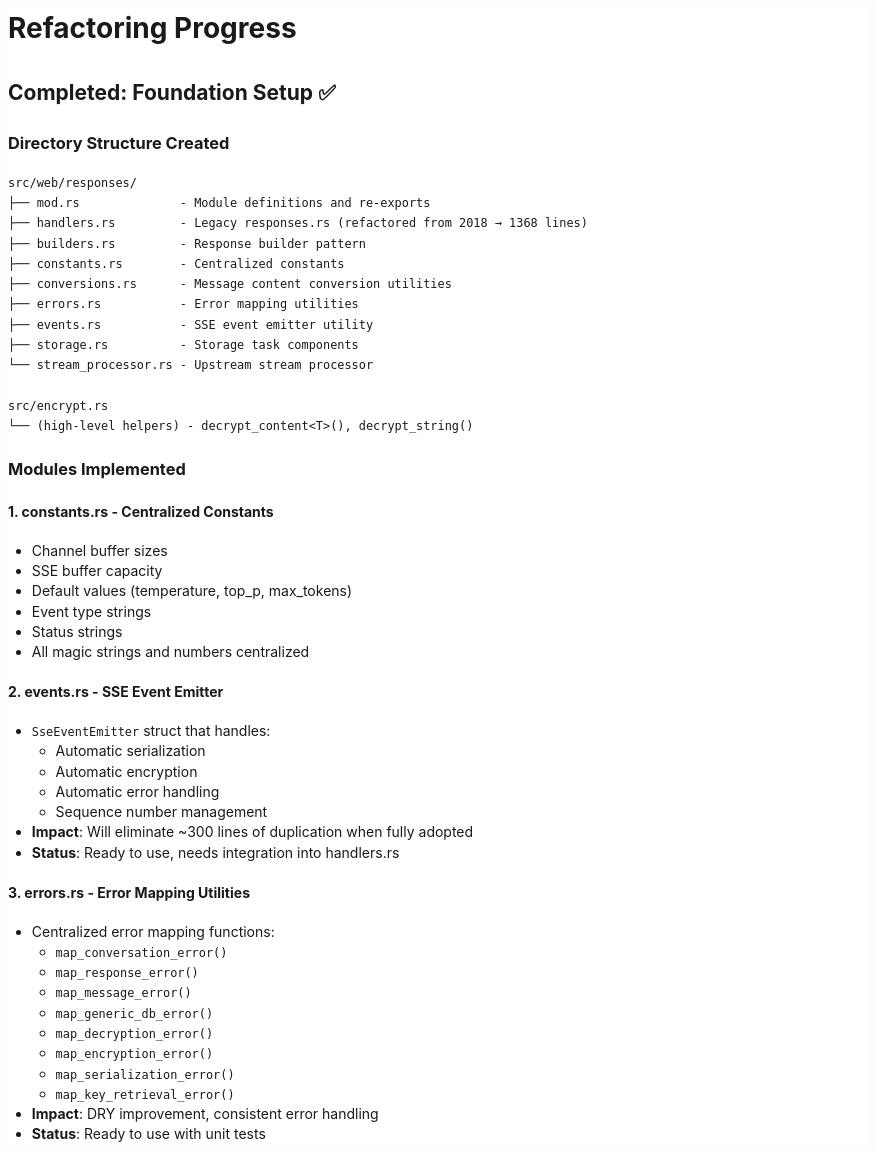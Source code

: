 # Refactoring Progress

## Completed: Foundation Setup ✅

### Directory Structure Created
```
src/web/responses/
├── mod.rs              - Module definitions and re-exports
├── handlers.rs         - Legacy responses.rs (refactored from 2018 → 1368 lines)
├── builders.rs         - Response builder pattern
├── constants.rs        - Centralized constants
├── conversions.rs      - Message content conversion utilities
├── errors.rs           - Error mapping utilities
├── events.rs           - SSE event emitter utility
├── storage.rs          - Storage task components
└── stream_processor.rs - Upstream stream processor

src/encrypt.rs
└── (high-level helpers) - decrypt_content<T>(), decrypt_string()
```

### Modules Implemented

#### 1. **constants.rs** - Centralized Constants
- Channel buffer sizes
- SSE buffer capacity
- Default values (temperature, top_p, max_tokens)
- Event type strings
- Status strings
- All magic strings and numbers centralized

#### 2. **events.rs** - SSE Event Emitter
- `SseEventEmitter` struct that handles:
  - Automatic serialization
  - Automatic encryption
  - Automatic error handling
  - Sequence number management
- **Impact**: Will eliminate ~300 lines of duplication when fully adopted
- **Status**: Ready to use, needs integration into handlers.rs

#### 3. **errors.rs** - Error Mapping Utilities
- Centralized error mapping functions:
  - `map_conversation_error()`
  - `map_response_error()`
  - `map_message_error()`
  - `map_generic_db_error()`
  - `map_decryption_error()`
  - `map_encryption_error()`
  - `map_serialization_error()`
  - `map_key_retrieval_error()`
- **Impact**: DRY improvement, consistent error handling
- **Status**: Ready to use with unit tests
